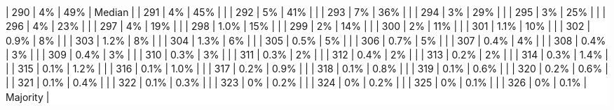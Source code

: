 | 290 | 4% | 49% | Median |
| 291 | 4% | 45% |  |
| 292 | 5% | 41% |  |
| 293 | 7% | 36% |  |
| 294 | 3% | 29% |  |
| 295 | 3% | 25% |  |
| 296 | 4% | 23% |  |
| 297 | 4% | 19% |  |
| 298 | 1.0% | 15% |  |
| 299 | 2% | 14% |  |
| 300 | 2% | 11% |  |
| 301 | 1.1% | 10% |  |
| 302 | 0.9% | 8% |  |
| 303 | 1.2% | 8% |  |
| 304 | 1.3% | 6% |  |
| 305 | 0.5% | 5% |  |
| 306 | 0.7% | 5% |  |
| 307 | 0.4% | 4% |  |
| 308 | 0.4% | 3% |  |
| 309 | 0.4% | 3% |  |
| 310 | 0.3% | 3% |  |
| 311 | 0.3% | 2% |  |
| 312 | 0.4% | 2% |  |
| 313 | 0.2% | 2% |  |
| 314 | 0.3% | 1.4% |  |
| 315 | 0.1% | 1.2% |  |
| 316 | 0.1% | 1.0% |  |
| 317 | 0.2% | 0.9% |  |
| 318 | 0.1% | 0.8% |  |
| 319 | 0.1% | 0.6% |  |
| 320 | 0.2% | 0.6% |  |
| 321 | 0.1% | 0.4% |  |
| 322 | 0.1% | 0.3% |  |
| 323 | 0% | 0.2% |  |
| 324 | 0% | 0.2% |  |
| 325 | 0% | 0.1% |  |
| 326 | 0% | 0.1% | Majority |
